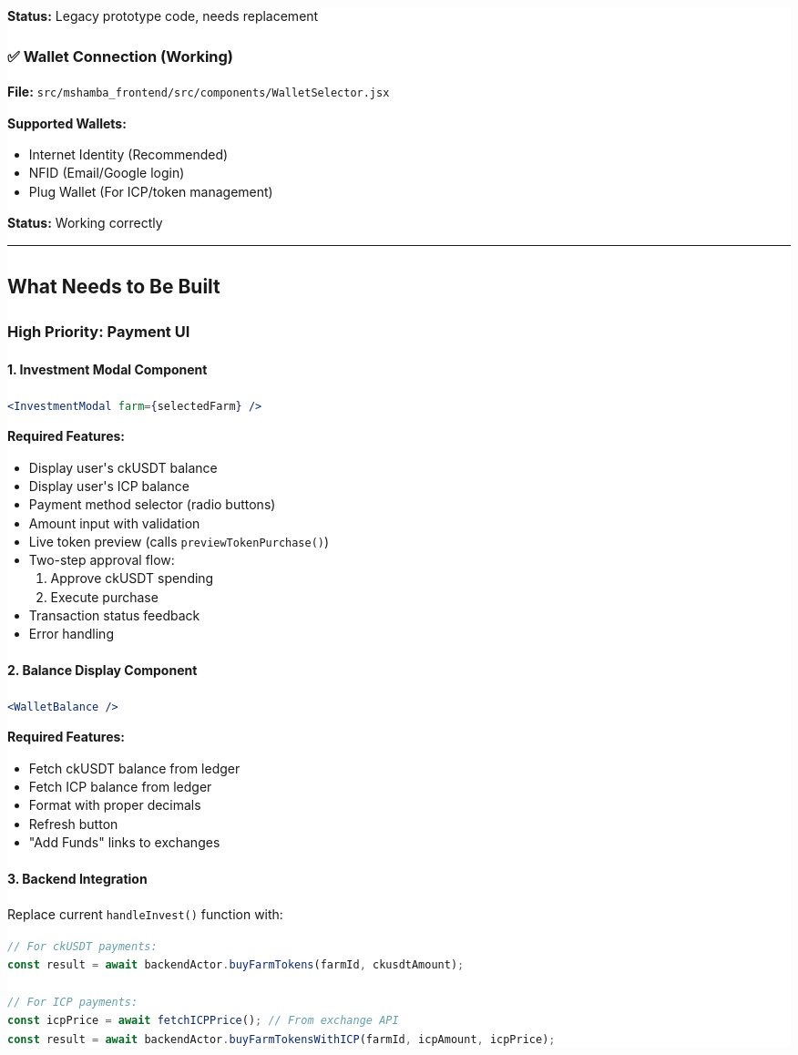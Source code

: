 **Status:** Legacy prototype code, needs replacement

### ✅ Wallet Connection (Working)

**File:** `src/mshamba_frontend/src/components/WalletSelector.jsx`

**Supported Wallets:**
- Internet Identity (Recommended)
- NFID (Email/Google login)
- Plug Wallet (For ICP/token management)

**Status:** Working correctly

---

## What Needs to Be Built

### High Priority: Payment UI

#### 1. Investment Modal Component
```jsx
<InvestmentModal farm={selectedFarm} />
```

**Required Features:**
- Display user's ckUSDT balance
- Display user's ICP balance  
- Payment method selector (radio buttons)
- Amount input with validation
- Live token preview (calls `previewTokenPurchase()`)
- Two-step approval flow:
  1. Approve ckUSDT spending
  2. Execute purchase
- Transaction status feedback
- Error handling

#### 2. Balance Display Component
```jsx
<WalletBalance />
```

**Required Features:**
- Fetch ckUSDT balance from ledger
- Fetch ICP balance from ledger
- Format with proper decimals
- Refresh button
- "Add Funds" links to exchanges

#### 3. Backend Integration
Replace current `handleInvest()` function with:

```javascript
// For ckUSDT payments:
const result = await backendActor.buyFarmTokens(farmId, ckusdtAmount);

// For ICP payments:
const icpPrice = await fetchICPPrice(); // From exchange API
const result = await backendActor.buyFarmTokensWithICP(farmId, icpAmount, icpPrice);
```
